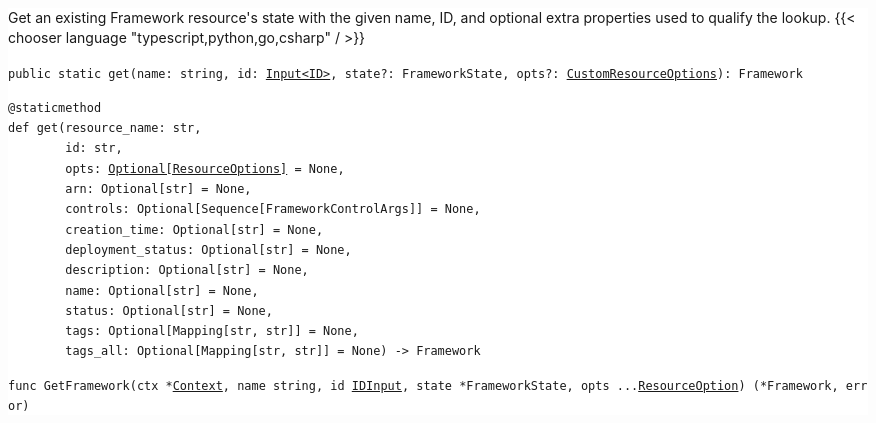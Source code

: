 Get an existing Framework resource's state with the given name, ID, and optional extra properties used to qualify the lookup.
{{< chooser language "typescript,python,go,csharp" / >}}

<div>
<pulumi-choosable type="language" values="javascript,typescript">
<div class="highlight"><pre class="chroma"><code class="language-typescript" data-lang="typescript"><span class="k">public static </span><span class="nf">get</span><span class="p">(</span><span class="nx">name</span><span class="p">:</span> <span class="nx">string</span><span class="p">,</span> <span class="nx">id</span><span class="p">:</span> <span class="nx"><a href="/docs/reference/pkg/nodejs/pulumi/pulumi/#ID">Input&lt;ID&gt;</a></span><span class="p">,</span> <span class="nx">state</span><span class="p">?:</span> <span class="nx">FrameworkState</span><span class="p">,</span> <span class="nx">opts</span><span class="p">?:</span> <span class="nx"><a href="/docs/reference/pkg/nodejs/pulumi/pulumi/#CustomResourceOptions">CustomResourceOptions</a></span><span class="p">): </span><span class="nx">Framework</span></code></pre></div>
</pulumi-choosable>
</div>

<div>
<pulumi-choosable type="language" values="python">
<div class="highlight"><pre class="chroma"><code class="language-python" data-lang="python"><span class=nd>@staticmethod</span>
<span class="k">def </span><span class="nf">get</span><span class="p">(</span><span class="nx">resource_name</span><span class="p">:</span> <span class="nx">str</span><span class="p">,</span>
        <span class="nx">id</span><span class="p">:</span> <span class="nx">str</span><span class="p">,</span>
        <span class="nx">opts</span><span class="p">:</span> <span class="nx"><a href="/docs/reference/pkg/python/pulumi/#pulumi.ResourceOptions">Optional[ResourceOptions]</a></span> = None<span class="p">,</span>
        <span class="nx">arn</span><span class="p">:</span> <span class="nx">Optional[str]</span> = None<span class="p">,</span>
        <span class="nx">controls</span><span class="p">:</span> <span class="nx">Optional[Sequence[FrameworkControlArgs]]</span> = None<span class="p">,</span>
        <span class="nx">creation_time</span><span class="p">:</span> <span class="nx">Optional[str]</span> = None<span class="p">,</span>
        <span class="nx">deployment_status</span><span class="p">:</span> <span class="nx">Optional[str]</span> = None<span class="p">,</span>
        <span class="nx">description</span><span class="p">:</span> <span class="nx">Optional[str]</span> = None<span class="p">,</span>
        <span class="nx">name</span><span class="p">:</span> <span class="nx">Optional[str]</span> = None<span class="p">,</span>
        <span class="nx">status</span><span class="p">:</span> <span class="nx">Optional[str]</span> = None<span class="p">,</span>
        <span class="nx">tags</span><span class="p">:</span> <span class="nx">Optional[Mapping[str, str]]</span> = None<span class="p">,</span>
        <span class="nx">tags_all</span><span class="p">:</span> <span class="nx">Optional[Mapping[str, str]]</span> = None<span class="p">) -&gt;</span> Framework</code></pre></div>
</pulumi-choosable>
</div>

<div>
<pulumi-choosable type="language" values="go">
<div class="highlight"><pre class="chroma"><code class="language-go" data-lang="go"><span class="k">func </span>GetFramework<span class="p">(</span><span class="nx">ctx</span><span class="p"> *</span><span class="nx"><a href="https://pkg.go.dev/github.com/pulumi/pulumi/sdk/v3/go/pulumi?tab=doc#Context">Context</a></span><span class="p">,</span> <span class="nx">name</span><span class="p"> </span><span class="nx">string</span><span class="p">,</span> <span class="nx">id</span><span class="p"> </span><span class="nx"><a href="https://pkg.go.dev/github.com/pulumi/pulumi/sdk/v3/go/pulumi?tab=doc#IDInput">IDInput</a></span><span class="p">,</span> <span class="nx">state</span><span class="p"> *</span><span class="nx">FrameworkState</span><span class="p">,</span> <span class="nx">opts</span><span class="p"> ...</span><span class="nx"><a href="https://pkg.go.dev/github.com/pulumi/pulumi/sdk/v3/go/pulumi?tab=doc#ResourceOption">ResourceOption</a></span><span class="p">) (*<span class="nx">Framework</span>, error)</span></code></pre></div>
</pulumi-choosable>
</div>